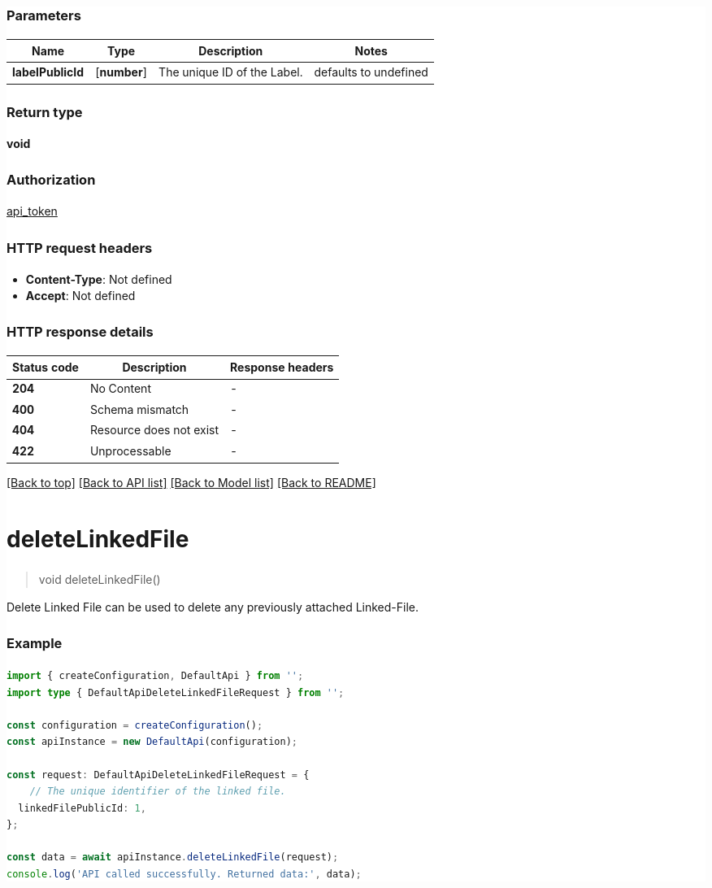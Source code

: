 
### Parameters

Name | Type | Description  | Notes
------------- | ------------- | ------------- | -------------
 **labelPublicId** | [**number**] | The unique ID of the Label. | defaults to undefined


### Return type

**void**

### Authorization

[api_token](README.md#api_token)

### HTTP request headers

 - **Content-Type**: Not defined
 - **Accept**: Not defined


### HTTP response details
| Status code | Description | Response headers |
|-------------|-------------|------------------|
**204** | No Content |  -  |
**400** | Schema mismatch |  -  |
**404** | Resource does not exist |  -  |
**422** | Unprocessable |  -  |

[[Back to top]](#) [[Back to API list]](README.md#documentation-for-api-endpoints) [[Back to Model list]](README.md#documentation-for-models) [[Back to README]](README.md)

# **deleteLinkedFile**
> void deleteLinkedFile()

Delete Linked File can be used to delete any previously attached Linked-File.

### Example


```typescript
import { createConfiguration, DefaultApi } from '';
import type { DefaultApiDeleteLinkedFileRequest } from '';

const configuration = createConfiguration();
const apiInstance = new DefaultApi(configuration);

const request: DefaultApiDeleteLinkedFileRequest = {
    // The unique identifier of the linked file.
  linkedFilePublicId: 1,
};

const data = await apiInstance.deleteLinkedFile(request);
console.log('API called successfully. Returned data:', data);
```
